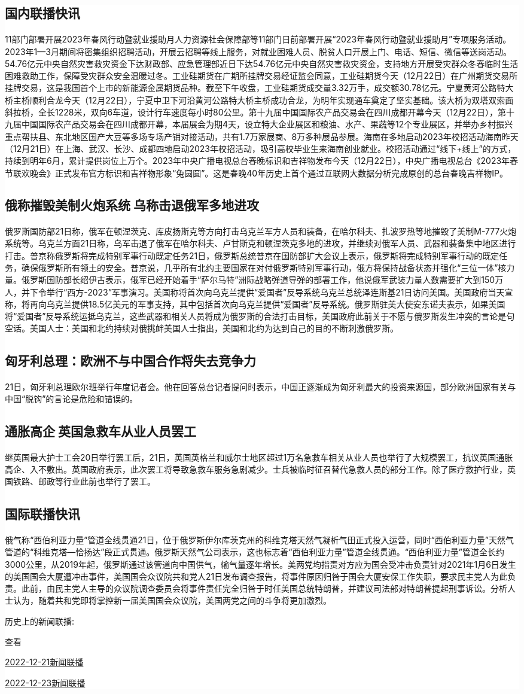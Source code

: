 
## 国内联播快讯


11部门部署开展2023年春风行动暨就业援助月人力资源社会保障部等11部门日前部署开展“2023年春风行动暨就业援助月”专项服务活动。2023年1—3月期间将密集组织招聘活动，开展云招聘等线上服务，对就业困难人员、脱贫人口开展上门、电话、短信、微信等送岗活动。54.76亿元中央自然灾害救灾资金下达财政部、应急管理部近日下达54.76亿元中央自然灾害救灾资金，支持地方开展受灾群众冬春临时生活困难救助工作，保障受灾群众安全温暖过冬。工业硅期货在广期所挂牌交易经证监会同意，工业硅期货今天（12月22日）在广州期货交易所挂牌交易，这是我国首个上市的新能源金属期货品种。截至下午收盘，工业硅期货成交量3.32万手，成交额30.78亿元。宁夏黄河公路特大桥主桥顺利合龙今天（12月22日），宁夏中卫下河沿黄河公路特大桥主桥成功合龙，为明年实现通车奠定了坚实基础。该大桥为双塔双索面斜拉桥，全长1228米，双向6车道，设计行车速度每小时80公里。第十九届中国国际农产品交易会在四川成都开幕今天（12月22日），第十九届中国国际农产品交易会在四川成都开幕，本届展会为期4天，设立特大企业展区和粮油、水产、果蔬等12个专业展区，并举办乡村振兴重点帮扶县、东北地区国产大豆等多场专场产销对接活动，共有1.7万家展商、8万多种展品参展。海南在多地启动2023年校招活动海南昨天（12月21日）在上海、武汉、长沙、成都四地启动2023年校招活动，吸引高校毕业生来海南创业就业。校招活动通过“线下+线上”的方式，持续到明年6月，累计提供岗位上万个。2023年中央广播电视总台春晚标识和吉祥物发布今天（12月22日），中央广播电视总台《2023年春节联欢晚会》正式发布官方标识和吉祥物形象“兔圆圆”。这是春晚40年历史上首个通过互联网大数据分析完成原创的总台春晚吉祥物IP。


## 俄称摧毁美制火炮系统 乌称击退俄军多地进攻


俄罗斯国防部21日称，俄军在顿涅茨克、库皮扬斯克等方向打击乌克兰军方人员和装备，在哈尔科夫、扎波罗热等地摧毁了美制M-777火炮系统等。乌克兰方面21日称，乌军击退了俄军在哈尔科夫、卢甘斯克和顿涅茨克多地的进攻，并继续对俄军人员、武器和装备集中地区进行打击。普京称俄罗斯将完成特别军事行动既定任务21日，俄罗斯总统普京在国防部扩大会议上表示，俄罗斯将完成特别军事行动的既定任务，确保俄罗斯所有领土的安全。普京说，几乎所有北约主要国家在对付俄罗斯特别军事行动，俄方将保持战备状态并强化“三位一体”核力量。俄罗斯国防部长绍伊古表示，俄军已经开始着手“萨尔马特”洲际战略弹道导弹的部署工作，他说俄军武装力量人数需要扩大到150万人，并下令举行“西方-2023”军事演习。美国称将首次向乌克兰提供“爱国者”反导系统乌克兰总统泽连斯基21日访问美国。美国政府当天宣称，将再向乌克兰提供18.5亿美元的军事支持，其中包括首次向乌克兰提供“爱国者”反导系统。俄罗斯驻美大使安东诺夫表示，如果美国将“爱国者”反导系统运抵乌克兰，这些武器和相关人员将成为俄罗斯的合法打击目标，美国政府此前关于不愿与俄罗斯发生冲突的言论是句空话。美国人士：美国和北约持续对俄挑衅美国人士指出，美国和北约为达到自己的目的不断刺激俄罗斯。


## 匈牙利总理：欧洲不与中国合作将失去竞争力


21日，匈牙利总理欧尔班举行年度记者会。他在回答总台记者提问时表示，中国正逐渐成为匈牙利最大的投资来源国，部分欧洲国家有关与中国“脱钩”的言论是危险和错误的。


## 通胀高企 英国急救车从业人员罢工


继英国最大护士工会20日举行罢工后，21日，英国英格兰和威尔士地区超过1万名急救车相关从业人员也举行了大规模罢工，抗议英国通胀高企、入不敷出。英国政府表示，此次罢工将导致急救车服务急剧减少。士兵被临时征召替代急救人员的部分工作。除了医疗救护行业，英国铁路、邮政等行业此前也举行了罢工。


## 国际联播快讯


俄气称“西伯利亚力量”管道全线贯通21日，位于俄罗斯伊尔库茨克州的科维克塔天然气凝析气田正式投入运营，同时“西伯利亚力量”天然气管道的“科维克塔—恰扬达”段正式贯通。俄罗斯天然气公司表示，这也标志着“西伯利亚力量”管道全线贯通。“西伯利亚力量”管道全长约3000公里，从2019年起，俄罗斯通过该管道向中国供气，输气量逐年增长。美两党均指责对方应为国会受冲击负责针对2021年1月6日发生的美国国会大厦遭冲击事件，美国国会众议院共和党人21日发布调查报告，将事件原因归咎于国会大厦安保工作失职，要求民主党人为此负责。此前，由民主党人主导的众议院调查委员会将事件责任完全归咎于时任美国总统特朗普，并建议司法部对特朗普提起刑事诉讼。分析人士认为，随着共和党即将掌控新一届美国国会众议院，美国两党之间的斗争将更加激烈。






历史上的新闻联播:

 查看
 







[2022-12-21新闻联播](/xinwenlianbo/20221221)


[2022-12-23新闻联播](/xinwenlianbo/20221223)



